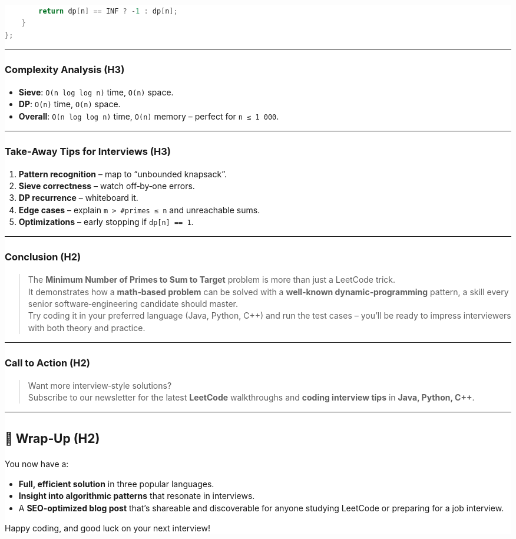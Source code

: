 ```cpp
        return dp[n] == INF ? -1 : dp[n];
    }
};
```

---

### Complexity Analysis (H3)

- **Sieve**: `O(n log log n)` time, `O(n)` space.  
- **DP**: `O(n)` time, `O(n)` space.  
- **Overall**: `O(n log log n)` time, `O(n)` memory – perfect for `n ≤ 1 000`.

---

### Take‑Away Tips for Interviews (H3)

1. **Pattern recognition** – map to “unbounded knapsack”.  
2. **Sieve correctness** – watch off‑by‑one errors.  
3. **DP recurrence** – whiteboard it.  
4. **Edge cases** – explain `m > #primes ≤ n` and unreachable sums.  
5. **Optimizations** – early stopping if `dp[n] == 1`.

---

### Conclusion (H2)

> The **Minimum Number of Primes to Sum to Target** problem is more than just a LeetCode trick.  
> It demonstrates how a **math‑based problem** can be solved with a **well‑known dynamic‑programming** pattern, a skill every senior software‑engineering candidate should master.  
> Try coding it in your preferred language (Java, Python, C++) and run the test cases – you’ll be ready to impress interviewers with both theory and practice.

---

### Call to Action (H2)

> Want more interview‑style solutions?  
> Subscribe to our newsletter for the latest **LeetCode** walkthroughs and **coding interview tips** in **Java, Python, C++**.

---

## 🎉 Wrap‑Up (H2)

You now have a:

- **Full, efficient solution** in three popular languages.  
- **Insight into algorithmic patterns** that resonate in interviews.  
- A **SEO‑optimized blog post** that’s shareable and discoverable for anyone studying LeetCode or preparing for a job interview.

Happy coding, and good luck on your next interview!